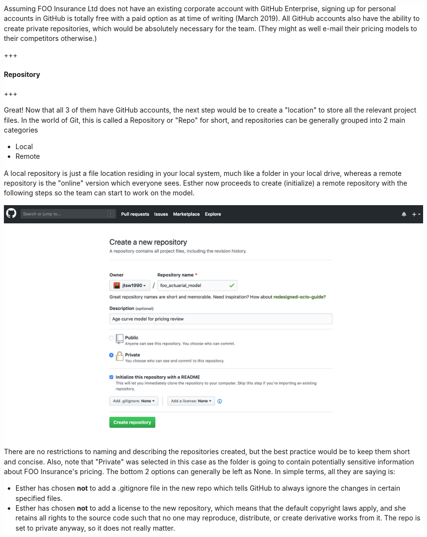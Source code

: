 Assuming FOO Insurance Ltd does not have an existing corporate account with GitHub Enterprise, signing up for personal accounts in GitHub is totally free with a paid option as at time of writing (March 2019). All GitHub accounts also have the ability to create private repositories, which would be absolutely necessary for the team. (They might as well e-mail their pricing models to their competitors otherwise.)

+++

#### Repository

+++

Great! Now that all 3 of them have GitHub accounts, the next step would be to create a "location" to store all the relevant project files. In the world of Git, this is called a Repository or "Repo" for short, and repositories can be generally grouped into 2 main categories

- Local
- Remote

A local repository is just a file location residing in your local system, much like a folder in your local drive, whereas a remote repository is the "online" version which everyone sees. Esther now proceeds to create (initialize) a remote repository with the following steps so the team can start to work on the model.

![Initial repo](/_static/version_control_img/init_repo.png)


There are no restrictions to naming and describing the repositories created, but the best practice would be to keep them short and concise. Also, note that "Private" was selected in this case as the folder is going to contain potentially sensitive information about FOO Insurance's pricing. The bottom 2 options can generally be left as None. In simple terms, all they are saying is:
- Esther has chosen **not** to add a .gitignore file in the new repo which tells GitHub to always ignore the changes in certain specified files.
- Esther has chosen **not** to add a license to the new repository, which means that the default copyright laws apply, and she retains all rights to the source code such that no one may reproduce, distribute, or create derivative works from it. The repo is set to private anyway, so it does not really matter.
